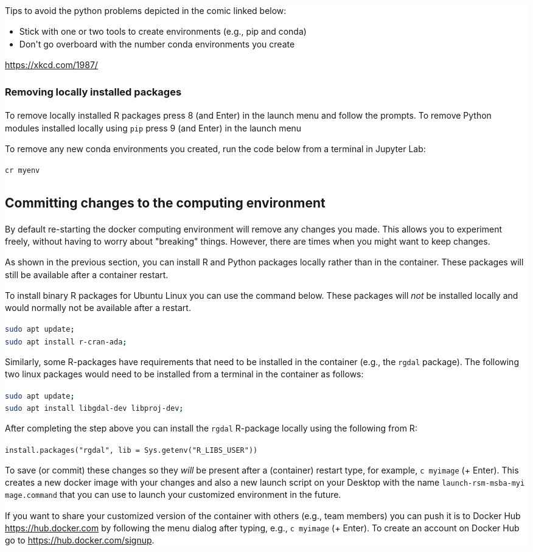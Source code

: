 Tips to avoid the python problems depicted in the comic linked below:

- Stick with one or two tools to create environments (e.g., pip and conda)
- Don't go overboard with the number conda environments you create

<a href="https://xkcd.com/1987/" target="_blank">https://xkcd.com/1987/</a>

### Removing locally installed packages

To remove locally installed R packages press 8 (and Enter) in the launch menu and follow the prompts. To remove Python modules installed locally using `pip` press 9 (and Enter) in the launch menu

To remove any new conda environments you created, run the code below from a terminal in Jupyter Lab:

```bash
cr myenv
```

## Committing changes to the computing environment

By default re-starting the docker computing environment will remove any changes you made. This allows you to experiment freely, without having to worry about "breaking" things. However, there are times when you might want to keep changes.

As shown in the previous section, you can install R and Python packages locally rather than in the container. These packages will still be available after a container restart.

To install binary R packages for Ubuntu Linux you can use the command below. These packages will *not* be installed locally and would normally not be available after a restart.

```bash
sudo apt update;
sudo apt install r-cran-ada;
```

Similarly, some R-packages have requirements that need to be installed in the container (e.g., the `rgdal` package). The following two linux packages would need to be installed from a terminal in the container as follows:

```bash
sudo apt update;
sudo apt install libgdal-dev libproj-dev;
```

After completing the step above you can install the `rgdal` R-package locally using the following from R:

`install.packages("rgdal", lib = Sys.getenv("R_LIBS_USER"))`

To save (or commit) these changes so they *will* be present after a (container) restart type, for example, `c myimage` (+ Enter). This creates a new docker image with your changes and also a new launch script on your Desktop with the name `launch-rsm-msba-myimage.command` that you can use to launch your customized environment in the future.

If you want to share your customized version of the container with others (e.g., team members) you can push it is to Docker Hub <a href="https://hub.docker.com" target="_blank">https://hub.docker.com</a> by following the menu dialog after typing, e.g., `c myimage` (+ Enter). To create an account on Docker Hub go to <a href="https://hub.docker.com/signup" target="_blank">https://hub.docker.com/signup</a>.
